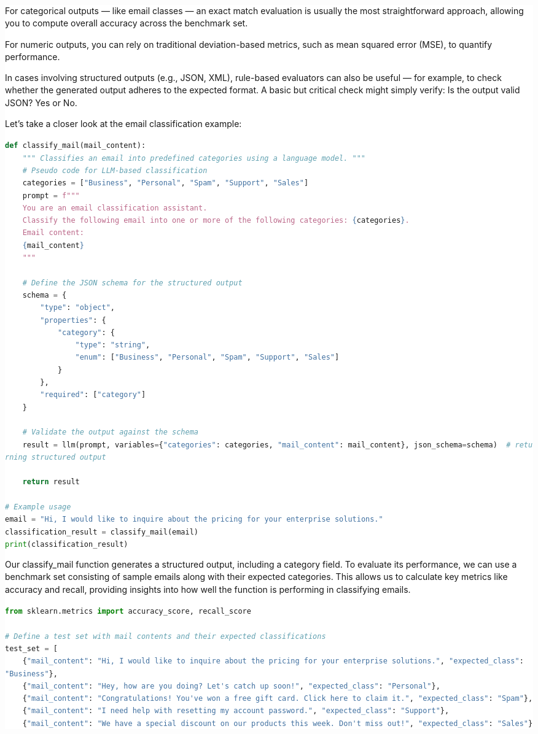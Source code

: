 For categorical outputs — like email classes — an exact match evaluation is usually the most straightforward approach, allowing you to compute overall accuracy across the benchmark set.

For numeric outputs, you can rely on traditional deviation-based metrics, such as mean squared error (MSE), to quantify performance.

In cases involving structured outputs (e.g., JSON, XML), rule-based evaluators can also be useful — for example, to check whether the generated output adheres to the expected format. A basic but critical check might simply verify: Is the output valid JSON? Yes or No.

Let’s take a closer look at the email classification example:


```python
def classify_mail(mail_content):
    """ Classifies an email into predefined categories using a language model. """
    # Pseudo code for LLM-based classification
    categories = ["Business", "Personal", "Spam", "Support", "Sales"]
    prompt = f"""
    You are an email classification assistant. 
    Classify the following email into one or more of the following categories: {categories}.
    Email content: 
    {mail_content}
    """ 

    # Define the JSON schema for the structured output
    schema = {
        "type": "object",
        "properties": {
            "category": {
                "type": "string",
                "enum": ["Business", "Personal", "Spam", "Support", "Sales"]
            }
        },
        "required": ["category"]
    }

    # Validate the output against the schema
    result = llm(prompt, variables={"categories": categories, "mail_content": mail_content}, json_schema=schema)  # returning structured output

    return result

# Example usage
email = "Hi, I would like to inquire about the pricing for your enterprise solutions."
classification_result = classify_mail(email)
print(classification_result)
```
Our classify_mail function generates a structured output, including a category field. To evaluate its performance, we can use a benchmark set consisting of sample emails along with their expected categories. This allows us to calculate key metrics like accuracy and recall, providing insights into how well the function is performing in classifying emails.

```python
from sklearn.metrics import accuracy_score, recall_score

# Define a test set with mail contents and their expected classifications
test_set = [
    {"mail_content": "Hi, I would like to inquire about the pricing for your enterprise solutions.", "expected_class": "Business"},
    {"mail_content": "Hey, how are you doing? Let's catch up soon!", "expected_class": "Personal"},
    {"mail_content": "Congratulations! You've won a free gift card. Click here to claim it.", "expected_class": "Spam"},
    {"mail_content": "I need help with resetting my account password.", "expected_class": "Support"},
    {"mail_content": "We have a special discount on our products this week. Don't miss out!", "expected_class": "Sales"}
```